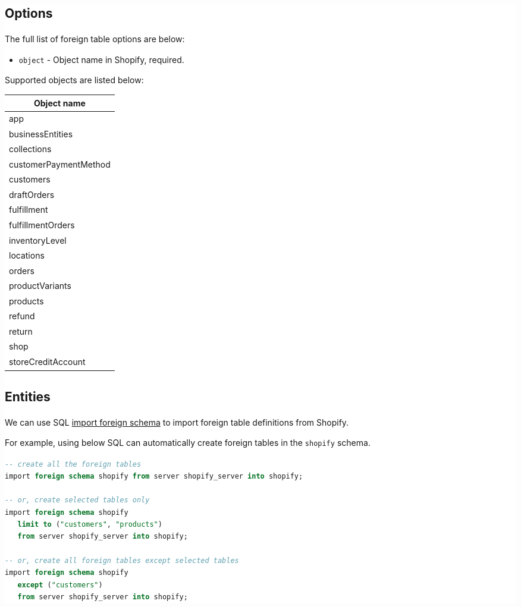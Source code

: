 ## Options

The full list of foreign table options are below:

- `object` - Object name in Shopify, required.

Supported objects are listed below:

| Object name               |
| ------------------------- |
| app                       |
| businessEntities          |
| collections               |
| customerPaymentMethod     |
| customers                 |
| draftOrders               |
| fulfillment               |
| fulfillmentOrders         |
| inventoryLevel            |
| locations                 |
| orders                    |
| productVariants           |
| products                  |
| refund                    |
| return                    |
| shop                      |
| storeCreditAccount        |

## Entities

We can use SQL [import foreign schema](https://www.postgresql.org/docs/current/sql-importforeignschema.html) to import foreign table definitions from Shopify.

For example, using below SQL can automatically create foreign tables in the `shopify` schema.

```sql
-- create all the foreign tables
import foreign schema shopify from server shopify_server into shopify;

-- or, create selected tables only
import foreign schema shopify
   limit to ("customers", "products")
   from server shopify_server into shopify;

-- or, create all foreign tables except selected tables
import foreign schema shopify
   except ("customers")
   from server shopify_server into shopify;
```
